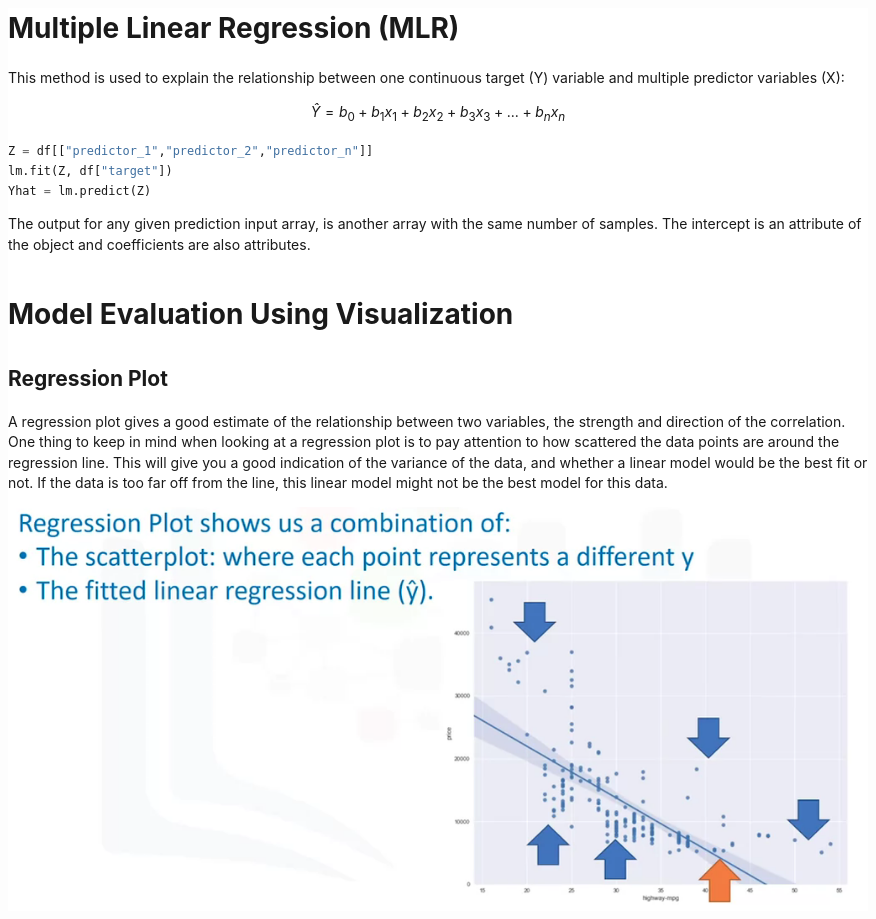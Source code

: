 ```python
```

# Multiple Linear Regression (MLR)

This method is used to explain the relationship between one continuous target (Y) variable and multiple predictor variables (X):

$$
\hat Y = b_0 + b_1x_1 + b_2x_2 + b_3x_3 + ... + b_nx_n
$$

```python
Z = df[["predictor_1","predictor_2","predictor_n"]]
lm.fit(Z, df["target"])
Yhat = lm.predict(Z)
```

The output for any given prediction input array, is another array with the same number of samples. The intercept is an attribute of the object and coefficients are also attributes.

# Model Evaluation Using Visualization

## Regression Plot

A regression plot gives a good estimate of the relationship between two variables, the strength and direction of the correlation. One thing to keep in mind when looking at a regression plot is to pay attention to how scattered the data points are around the regression line. This will give you a good indication of the variance of the data, and whether a linear model would be the best fit or not. If the data is too far off from the line, this linear model might not be the best model for this data.

![Week%204%20Model%20Development%20cbf8aec7a8884ae89fd0fe60ca667070/Screen_Shot_2020-09-22_at_21.32.52.png](Week%204%20Model%20Development%20cbf8aec7a8884ae89fd0fe60ca667070/Screen_Shot_2020-09-22_at_21.32.52.png)
